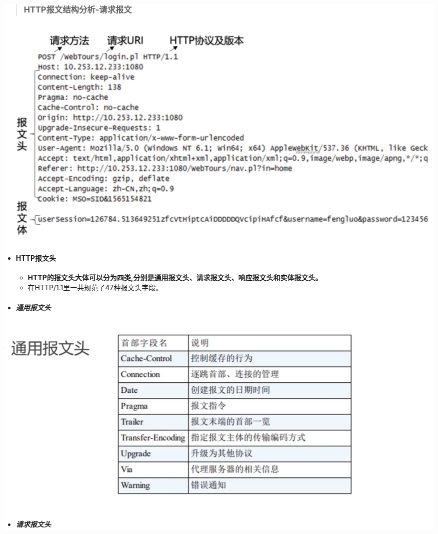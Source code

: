 > ### HTTP报文结构分析-请求报文
![image](../youdaonote-images/5F2836432F0D4C6588DA41FC7FB1B77A.png)
- #### HTTP报文头
    - **HTTP的报文头大体可以分为四类,分别是通用报文头、请求报文头、响应报文头和实体报文头。**
    - 在HTTP/1.1里一共规范了47种报文头字段。
- ##### 通用报文头
![image](../youdaonote-images/2B0D148768B34D1B9319292312464291.png)
- ##### 请求报文头